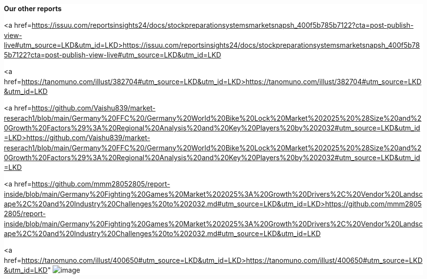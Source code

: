 <strong>Our other reports</strong>

<a href=https://issuu.com/reportsinsights24/docs/stockpreparationsystemsmarketsnapsh_400f5b785b7122?cta=post-publish-view-live#utm_source=LKD&utm_id=LKD>https://issuu.com/reportsinsights24/docs/stockpreparationsystemsmarketsnapsh_400f5b785b7122?cta=post-publish-view-live#utm_source=LKD&utm_id=LKD</a>

<a href=https://tanomuno.com/illust/382704#utm_source=LKD&utm_id=LKD>https://tanomuno.com/illust/382704#utm_source=LKD&utm_id=LKD</a>

<a href=https://github.com/Vaishu839/market-reserach1/blob/main/Germany%20FFC%20/Germany%20World%20Bike%20Lock%20Market%202025%20%28Size%20and%20Growth%20Factors%29%3A%20Regional%20Analysis%20and%20Key%20Players%20by%202032#utm_source=LKD&utm_id=LKD>https://github.com/Vaishu839/market-reserach1/blob/main/Germany%20FFC%20/Germany%20World%20Bike%20Lock%20Market%202025%20%28Size%20and%20Growth%20Factors%29%3A%20Regional%20Analysis%20and%20Key%20Players%20by%202032#utm_source=LKD&utm_id=LKD</a>

<a href=https://github.com/mmm28052805/report-inside/blob/main/Germany%20Fighting%20Games%20Market%202025%3A%20Growth%20Drivers%2C%20Vendor%20Landscape%2C%20and%20Industry%20Challenges%20to%202032.md#utm_source=LKD&utm_id=LKD>https://github.com/mmm28052805/report-inside/blob/main/Germany%20Fighting%20Games%20Market%202025%3A%20Growth%20Drivers%2C%20Vendor%20Landscape%2C%20and%20Industry%20Challenges%20to%202032.md#utm_source=LKD&utm_id=LKD</a>

<a href=https://tanomuno.com/illust/400650#utm_source=LKD&utm_id=LKD>https://tanomuno.com/illust/400650#utm_source=LKD&utm_id=LKD</a>"
![image](https://github.com/user-attachments/assets/78e799d9-ab8b-4990-a82f-a3701f4447b7)
